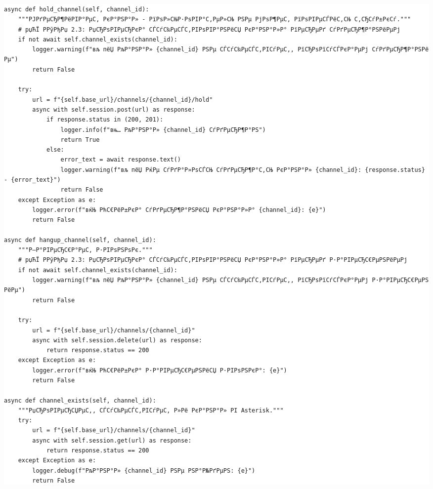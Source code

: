     async def hold_channel(self, channel_id):
        """РЈРґРµСЂР¶РёРІР°РµС‚ РєР°РЅР°Р» - РїРѕР»СЊР·РѕРІР°С‚РµР»СЊ РЅРµ РјРѕР¶РµС‚ РїРѕРІРµСЃРёС‚СЊ С‚СЂСѓР±РєСѓ."""
        # рџЋЇ РРўРђРџ 2.3: РџСЂРѕРІРµСЂРєР° СЃСѓС‰РµСЃС‚РІРѕРІР°РЅРёСЏ РєР°РЅР°Р»Р° РїРµСЂРµРґ СѓРґРµСЂР¶Р°РЅРёРµРј
        if not await self.channel_exists(channel_id):
            logger.warning(f"вљ пёЏ РљР°РЅР°Р» {channel_id} РЅРµ СЃСѓС‰РµСЃС‚РІСѓРµС‚, РїСЂРѕРїСѓСЃРєР°РµРј СѓРґРµСЂР¶Р°РЅРёРµ")
            return False
            
        try:
            url = f"{self.base_url}/channels/{channel_id}/hold"
            async with self.session.post(url) as response:
                if response.status in (200, 201):
                    logger.info(f"вњ… РљР°РЅР°Р» {channel_id} СѓРґРµСЂР¶Р°РЅ")
                    return True
                else:
                    error_text = await response.text()
                    logger.warning(f"вљ пёЏ РќРµ СѓРґР°Р»РѕСЃСЊ СѓРґРµСЂР¶Р°С‚СЊ РєР°РЅР°Р» {channel_id}: {response.status} - {error_text}")
                    return False
        except Exception as e:
            logger.error(f"вќЊ РћС€РёР±РєР° СѓРґРµСЂР¶Р°РЅРёСЏ РєР°РЅР°Р»Р° {channel_id}: {e}")
            return False

    async def hangup_channel(self, channel_id):
        """Р—Р°РІРµСЂС€Р°РµС‚ Р·РІРѕРЅРѕРє."""
        # рџЋЇ РРўРђРџ 2.3: РџСЂРѕРІРµСЂРєР° СЃСѓС‰РµСЃС‚РІРѕРІР°РЅРёСЏ РєР°РЅР°Р»Р° РїРµСЂРµРґ Р·Р°РІРµСЂС€РµРЅРёРµРј
        if not await self.channel_exists(channel_id):
            logger.warning(f"вљ пёЏ РљР°РЅР°Р» {channel_id} РЅРµ СЃСѓС‰РµСЃС‚РІСѓРµС‚, РїСЂРѕРїСѓСЃРєР°РµРј Р·Р°РІРµСЂС€РµРЅРёРµ")
            return False
            
        try:
            url = f"{self.base_url}/channels/{channel_id}"
            async with self.session.delete(url) as response:
                return response.status == 200
        except Exception as e:
            logger.error(f"вќЊ РћС€РёР±РєР° Р·Р°РІРµСЂС€РµРЅРёСЏ Р·РІРѕРЅРєР°: {e}")
            return False
    
    async def channel_exists(self, channel_id):
        """РџСЂРѕРІРµСЂСЏРµС‚, СЃСѓС‰РµСЃС‚РІСѓРµС‚ Р»Рё РєР°РЅР°Р» РІ Asterisk."""
        try:
            url = f"{self.base_url}/channels/{channel_id}"
            async with self.session.get(url) as response:
                return response.status == 200
        except Exception as e:
            logger.debug(f"РљР°РЅР°Р» {channel_id} РЅРµ РЅР°Р№РґРµРЅ: {e}")
            return False
